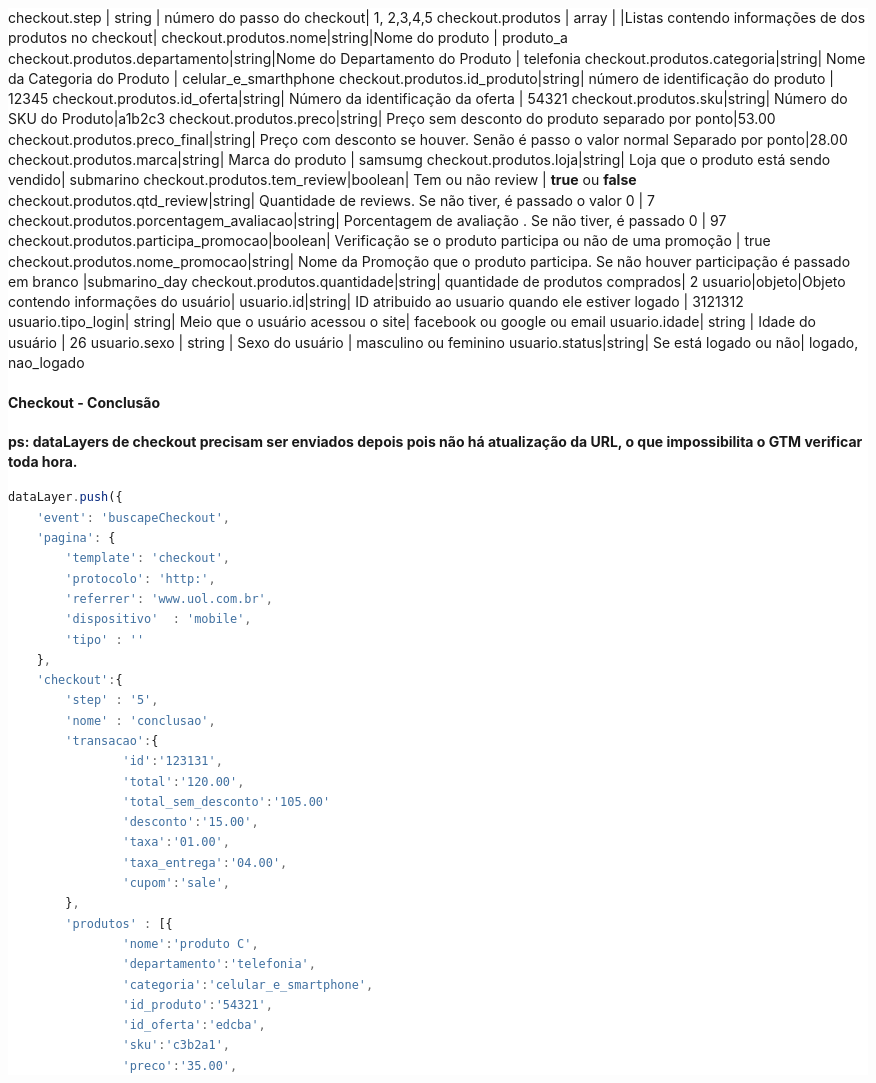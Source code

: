 checkout.step | string | número do passo do checkout| 1, 2,3,4,5
checkout.produtos | array | |Listas contendo informações de dos produtos no checkout|
checkout.produtos.nome|string|Nome do produto | produto_a
checkout.produtos.departamento|string|Nome do Departamento do Produto | telefonia
checkout.produtos.categoria|string| Nome da Categoria do Produto | celular_e_smarthphone
checkout.produtos.id_produto|string| número de identificação do produto | 12345
checkout.produtos.id_oferta|string| Número da identificação da oferta | 54321
checkout.produtos.sku|string| Número do SKU do Produto|a1b2c3
checkout.produtos.preco|string| Preço sem desconto do produto separado por ponto|53.00
checkout.produtos.preco_final|string| Preço com desconto se houver. Senão é passo o valor normal Separado por ponto|28.00
checkout.produtos.marca|string| Marca do produto | samsumg
checkout.produtos.loja|string| Loja que o produto está sendo vendido| submarino
checkout.produtos.tem_review|boolean| Tem ou não review | **true** ou **false**
checkout.produtos.qtd_review|string| Quantidade de reviews. Se não tiver, é passado o valor 0 | 7
checkout.produtos.porcentagem_avaliacao|string| Porcentagem de avaliação . Se não tiver, é passado 0 | 97
checkout.produtos.participa_promocao|boolean| Verificação se o produto participa ou não de uma promoção | true
checkout.produtos.nome_promocao|string| Nome da Promoção que o produto participa. Se não houver participação é passado em branco |submarino_day
checkout.produtos.quantidade|string| quantidade de produtos comprados| 2
usuario|objeto|Objeto contendo informações do usuário|
usuario.id|string| ID atribuido ao usuario quando ele estiver logado | 3121312
usuario.tipo_login| string| Meio que o usuário acessou o site| facebook ou google ou email
usuario.idade| string | Idade do usuário | 26
usuario.sexo | string | Sexo do usuário | masculino ou feminino
usuario.status|string| Se está logado ou não| logado, nao_logado


#### **Checkout - Conclusão**

**ps: dataLayers de checkout precisam ser enviados depois pois não há atualização da URL, o que impossibilita o GTM verificar toda hora.**

```js
dataLayer.push({
    'event': 'buscapeCheckout',
	'pagina': {
		'template': 'checkout',
		'protocolo': 'http:',
		'referrer': 'www.uol.com.br',
		'dispositivo'  : 'mobile',
		'tipo' : ''
	},
	'checkout':{
		'step' : '5',
		'nome' : 'conclusao',
		'transacao':{
				'id':'123131',
				'total':'120.00',
				'total_sem_desconto':'105.00'
				'desconto':'15.00',
				'taxa':'01.00',
				'taxa_entrega':'04.00',
				'cupom':'sale',
		},
		'produtos' : [{
				'nome':'produto C',
				'departamento':'telefonia',
				'categoria':'celular_e_smartphone',	
				'id_produto':'54321',
				'id_oferta':'edcba',
				'sku':'c3b2a1',
				'preco':'35.00',
```